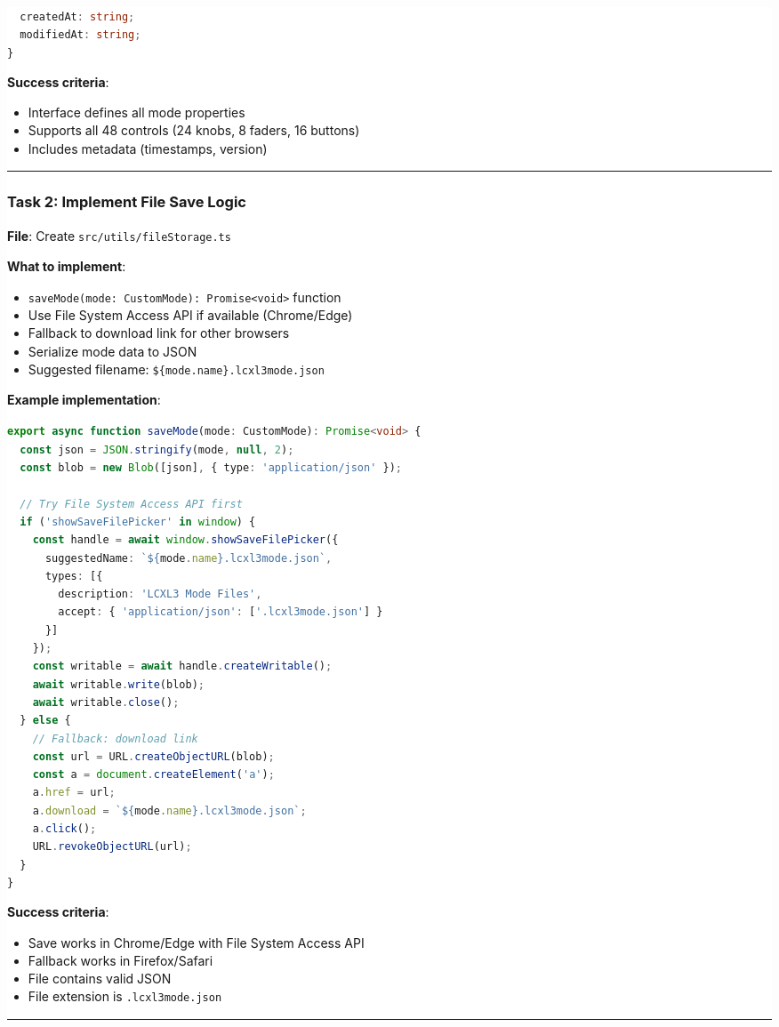 ```typescript
  createdAt: string;
  modifiedAt: string;
}
```

**Success criteria**:
- Interface defines all mode properties
- Supports all 48 controls (24 knobs, 8 faders, 16 buttons)
- Includes metadata (timestamps, version)

---

### Task 2: Implement File Save Logic
**File**: Create `src/utils/fileStorage.ts`

**What to implement**:
- `saveMode(mode: CustomMode): Promise<void>` function
- Use File System Access API if available (Chrome/Edge)
- Fallback to download link for other browsers
- Serialize mode data to JSON
- Suggested filename: `${mode.name}.lcxl3mode.json`

**Example implementation**:
```typescript
export async function saveMode(mode: CustomMode): Promise<void> {
  const json = JSON.stringify(mode, null, 2);
  const blob = new Blob([json], { type: 'application/json' });

  // Try File System Access API first
  if ('showSaveFilePicker' in window) {
    const handle = await window.showSaveFilePicker({
      suggestedName: `${mode.name}.lcxl3mode.json`,
      types: [{
        description: 'LCXL3 Mode Files',
        accept: { 'application/json': ['.lcxl3mode.json'] }
      }]
    });
    const writable = await handle.createWritable();
    await writable.write(blob);
    await writable.close();
  } else {
    // Fallback: download link
    const url = URL.createObjectURL(blob);
    const a = document.createElement('a');
    a.href = url;
    a.download = `${mode.name}.lcxl3mode.json`;
    a.click();
    URL.revokeObjectURL(url);
  }
}
```

**Success criteria**:
- Save works in Chrome/Edge with File System Access API
- Fallback works in Firefox/Safari
- File contains valid JSON
- File extension is `.lcxl3mode.json`

---